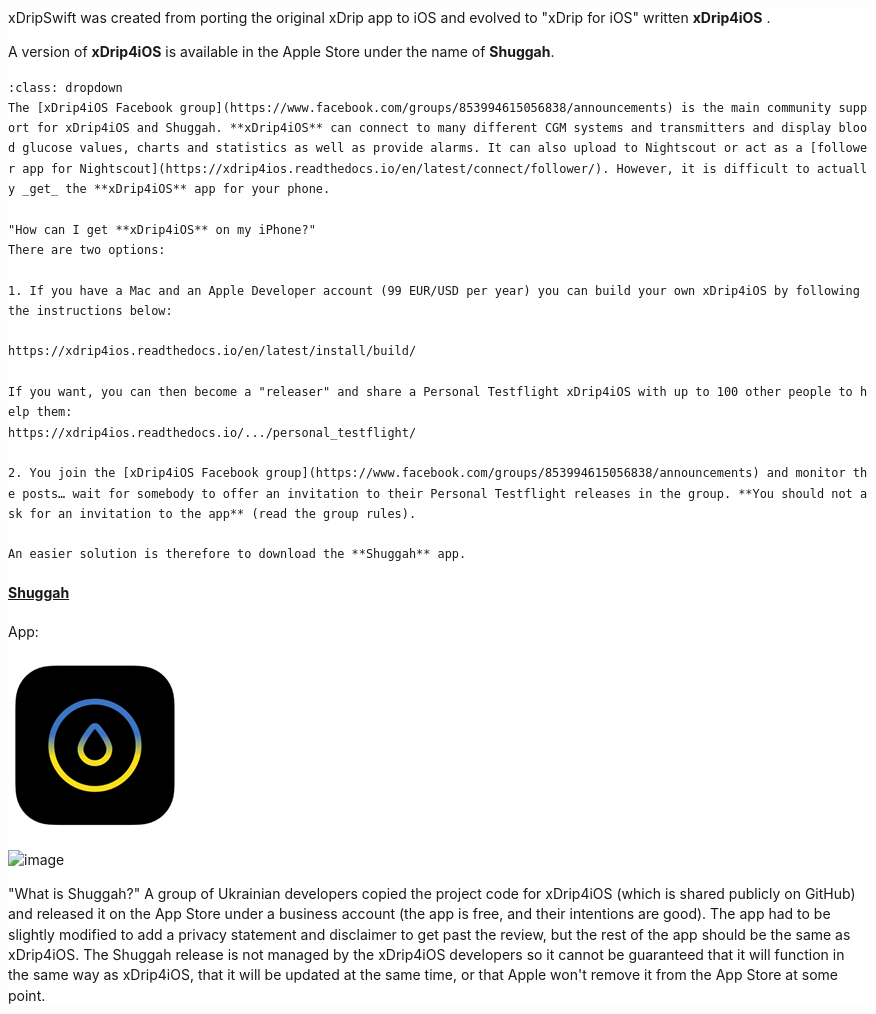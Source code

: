 xDripSwift was created from porting the original xDrip app to iOS and evolved to "xDrip for iOS" written **xDrip4iOS** . 

A version of **xDrip4iOS** is available in the Apple Store under the name of **Shuggah**.

```{admonition} Further detail about how to attempt to obtain the original **xDrip4iOS** app
:class: dropdown
The [xDrip4iOS Facebook group](https://www.facebook.com/groups/853994615056838/announcements) is the main community support for xDrip4iOS and Shuggah. **xDrip4iOS** can connect to many different CGM systems and transmitters and display blood glucose values, charts and statistics as well as provide alarms. It can also upload to Nightscout or act as a [follower app for Nightscout](https://xdrip4ios.readthedocs.io/en/latest/connect/follower/). However, it is difficult to actually _get_ the **xDrip4iOS** app for your phone. 

"How can I get **xDrip4iOS** on my iPhone?"
There are two options:

1. If you have a Mac and an Apple Developer account (99 EUR/USD per year) you can build your own xDrip4iOS by following the instructions below:

https://xdrip4ios.readthedocs.io/en/latest/install/build/

If you want, you can then become a "releaser" and share a Personal Testflight xDrip4iOS with up to 100 other people to help them:
https://xdrip4ios.readthedocs.io/.../personal_testflight/

2. You join the [xDrip4iOS Facebook group](https://www.facebook.com/groups/853994615056838/announcements) and monitor the posts… wait for somebody to offer an invitation to their Personal Testflight releases in the group. **You should not ask for an invitation to the app** (read the group rules). 

An easier solution is therefore to download the **Shuggah** app. 
```

#### [Shuggah](https://apps.apple.com/sa/app/shuggah/id1586789452) 

App: 

![image](./images/03fc0c6a-067a-40ea-8be3-c66d4ce8b5d9.png)

![image](./images/fae3ec63-2c2c-4152-ab42-97f9744a8f36.png)

"What is Shuggah?"
A group of Ukrainian developers copied the project code for xDrip4iOS (which is shared publicly on GitHub) and released it on the App Store under a business account (the app is free, and their intentions are good). The app had to be slightly modified to add a privacy statement and disclaimer to get past the review, but the rest of the app should be the same as xDrip4iOS. The Shuggah release is not managed by the xDrip4iOS developers so it cannot be guaranteed that it will function in the same way as xDrip4iOS, that it will be updated at the same time, or that Apple won't remove it from the App Store at some point.
